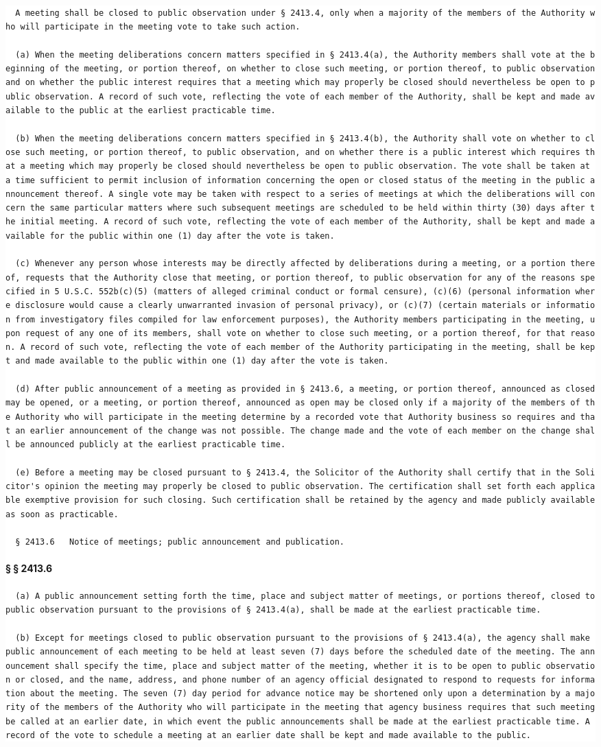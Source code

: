       A meeting shall be closed to public observation under § 2413.4, only when a majority of the members of the Authority who will participate in the meeting vote to take such action.

      (a) When the meeting deliberations concern matters specified in § 2413.4(a), the Authority members shall vote at the beginning of the meeting, or portion thereof, on whether to close such meeting, or portion thereof, to public observation and on whether the public interest requires that a meeting which may properly be closed should nevertheless be open to public observation. A record of such vote, reflecting the vote of each member of the Authority, shall be kept and made available to the public at the earliest practicable time.

      (b) When the meeting deliberations concern matters specified in § 2413.4(b), the Authority shall vote on whether to close such meeting, or portion thereof, to public observation, and on whether there is a public interest which requires that a meeting which may properly be closed should nevertheless be open to public observation. The vote shall be taken at a time sufficient to permit inclusion of information concerning the open or closed status of the meeting in the public announcement thereof. A single vote may be taken with respect to a series of meetings at which the deliberations will concern the same particular matters where such subsequent meetings are scheduled to be held within thirty (30) days after the initial meeting. A record of such vote, reflecting the vote of each member of the Authority, shall be kept and made available for the public within one (1) day after the vote is taken.

      (c) Whenever any person whose interests may be directly affected by deliberations during a meeting, or a portion thereof, requests that the Authority close that meeting, or portion thereof, to public observation for any of the reasons specified in 5 U.S.C. 552b(c)(5) (matters of alleged criminal conduct or formal censure), (c)(6) (personal information where disclosure would cause a clearly unwarranted invasion of personal privacy), or (c)(7) (certain materials or information from investigatory files compiled for law enforcement purposes), the Authority members participating in the meeting, upon request of any one of its members, shall vote on whether to close such meeting, or a portion thereof, for that reason. A record of such vote, reflecting the vote of each member of the Authority participating in the meeting, shall be kept and made available to the public within one (1) day after the vote is taken.

      (d) After public announcement of a meeting as provided in § 2413.6, a meeting, or portion thereof, announced as closed may be opened, or a meeting, or portion thereof, announced as open may be closed only if a majority of the members of the Authority who will participate in the meeting determine by a recorded vote that Authority business so requires and that an earlier announcement of the change was not possible. The change made and the vote of each member on the change shall be announced publicly at the earliest practicable time.

      (e) Before a meeting may be closed pursuant to § 2413.4, the Solicitor of the Authority shall certify that in the Solicitor's opinion the meeting may properly be closed to public observation. The certification shall set forth each applicable exemptive provision for such closing. Such certification shall be retained by the agency and made publicly available as soon as practicable.

      § 2413.6   Notice of meetings; public announcement and publication.

#### § § 2413.6

      (a) A public announcement setting forth the time, place and subject matter of meetings, or portions thereof, closed to public observation pursuant to the provisions of § 2413.4(a), shall be made at the earliest practicable time.

      (b) Except for meetings closed to public observation pursuant to the provisions of § 2413.4(a), the agency shall make public announcement of each meeting to be held at least seven (7) days before the scheduled date of the meeting. The announcement shall specify the time, place and subject matter of the meeting, whether it is to be open to public observation or closed, and the name, address, and phone number of an agency official designated to respond to requests for information about the meeting. The seven (7) day period for advance notice may be shortened only upon a determination by a majority of the members of the Authority who will participate in the meeting that agency business requires that such meeting be called at an earlier date, in which event the public announcements shall be made at the earliest practicable time. A record of the vote to schedule a meeting at an earlier date shall be kept and made available to the public.
